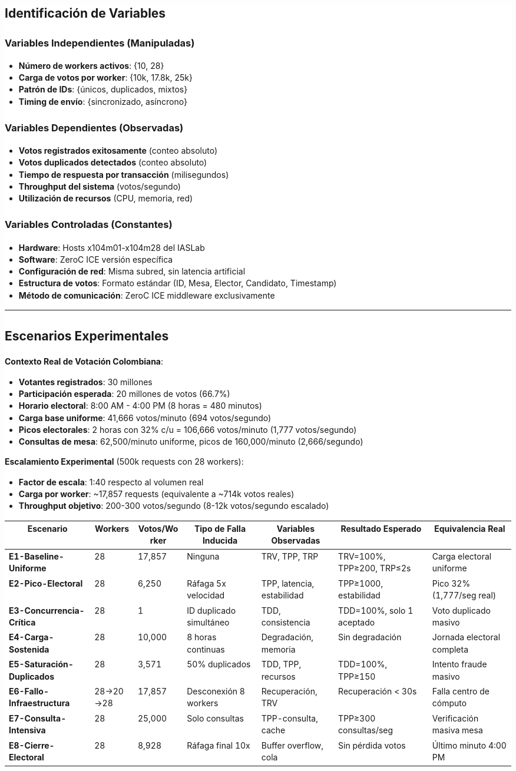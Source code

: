 ## **Identificación de Variables**

### **Variables Independientes (Manipuladas)**
- **Número de workers activos**: {10, 28}
- **Carga de votos por worker**: {10k, 17.8k, 25k}
- **Patrón de IDs**: {únicos, duplicados, mixtos}
- **Timing de envío**: {sincronizado, asíncrono}

### **Variables Dependientes (Observadas)**
- **Votos registrados exitosamente** (conteo absoluto)
- **Votos duplicados detectados** (conteo absoluto)
- **Tiempo de respuesta por transacción** (milisegundos)
- **Throughput del sistema** (votos/segundo)
- **Utilización de recursos** (CPU, memoria, red)

### **Variables Controladas (Constantes)**
- **Hardware**: Hosts x104m01-x104m28 del IASLab
- **Software**: ZeroC ICE versión específica
- **Configuración de red**: Misma subred, sin latencia artificial
- **Estructura de votos**: Formato estándar (ID, Mesa, Elector, Candidato, Timestamp)
- **Método de comunicación**: ZeroC ICE middleware exclusivamente

---

## **Escenarios Experimentales**

**Contexto Real de Votación Colombiana**:
- **Votantes registrados**: 30 millones
- **Participación esperada**: 20 millones de votos (66.7%)
- **Horario electoral**: 8:00 AM - 4:00 PM (8 horas = 480 minutos)
- **Carga base uniforme**: 41,666 votos/minuto (694 votos/segundo)
- **Picos electorales**: 2 horas con 32% c/u = 106,666 votos/minuto (1,777 votos/segundo)
- **Consultas de mesa**: 62,500/minuto uniforme, picos de 160,000/minuto (2,666/segundo)

**Escalamiento Experimental** (500k requests con 28 workers):
- **Factor de escala**: 1:40 respecto al volumen real
- **Carga por worker**: ~17,857 requests (equivalente a ~714k votos reales)
- **Throughput objetivo**: 200-300 votos/segundo (8-12k votos/segundo escalado)

| **Escenario** | **Workers** | **Votos/Worker** | **Tipo de Falla Inducida** | **Variables Observadas** | **Resultado Esperado** | **Equivalencia Real** |
|---------------|-------------|------------------|----------------------------|--------------------------|------------------------|---------------------|
| **E1-Baseline-Uniforme** | 28 | 17,857 | Ninguna | TRV, TPP, TRP | TRV=100%, TPP≥200, TRP≤2s | Carga electoral uniforme |
| **E2-Pico-Electoral** | 28 | 6,250 | Ráfaga 5x velocidad | TPP, latencia, estabilidad | TPP≥1000, estabilidad | Pico 32% (1,777/seg real) |
| **E3-Concurrencia-Crítica** | 28 | 1 | ID duplicado simultáneo | TDD, consistencia | TDD=100%, solo 1 aceptado | Voto duplicado masivo |
| **E4-Carga-Sostenida** | 28 | 10,000 | 8 horas continuas | Degradación, memoria | Sin degradación | Jornada electoral completa |
| **E5-Saturación-Duplicados** | 28 | 3,571 | 50% duplicados | TDD, TPP, recursos | TDD=100%, TPP≥150 | Intento fraude masivo |
| **E6-Fallo-Infraestructura** | 28→20→28 | 17,857 | Desconexión 8 workers | Recuperación, TRV | Recuperación < 30s | Falla centro de cómputo |
| **E7-Consulta-Intensiva** | 28 | 25,000 | Solo consultas | TPP-consulta, cache | TPP≥300 consultas/seg | Verificación masiva mesa |
| **E8-Cierre-Electoral** | 28 | 8,928 | Ráfaga final 10x | Buffer overflow, cola | Sin pérdida votos | Último minuto 4:00 PM |
